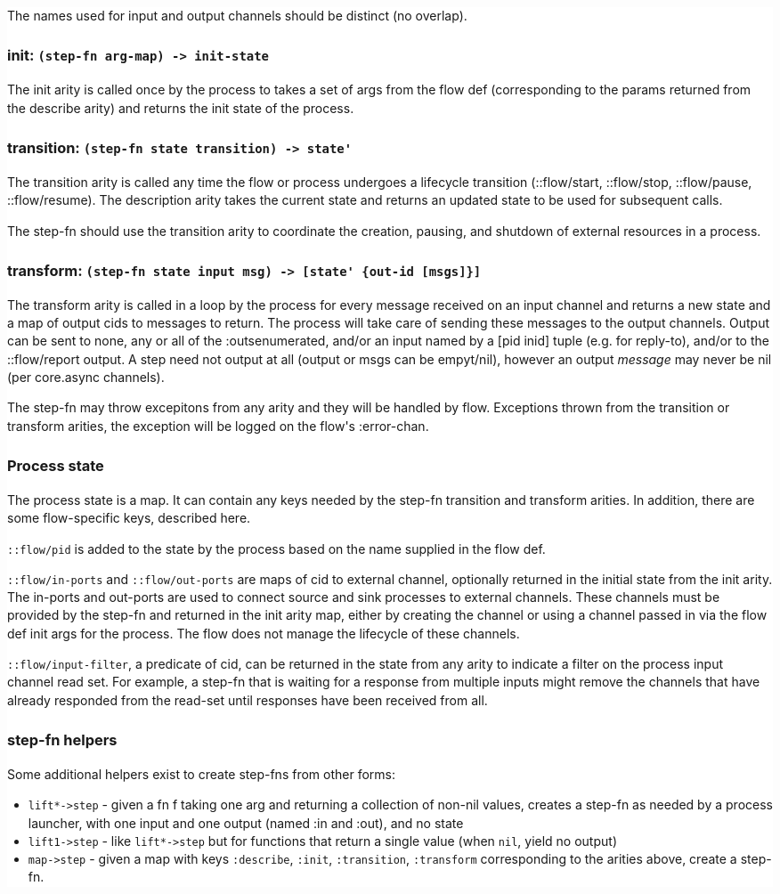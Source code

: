 The names used for input and output channels should be distinct (no overlap).

### init: `(step-fn arg-map) -> init-state`

The init arity is called once by the process to takes a set of args from the flow def (corresponding to the params returned from the describe arity) and returns the init state of the process.

### transition: `(step-fn state transition) -> state'`

The transition arity is called any time the flow or process undergoes a lifecycle transition (::flow/start, ::flow/stop, ::flow/pause, ::flow/resume). The description arity takes the current state and returns an updated state to be used for subsequent calls.

The step-fn should use the transition arity to coordinate the creation, pausing, and shutdown of external resources in a process.

### transform: `(step-fn state input msg) -> [state' {out-id [msgs]}]`

The transform arity is called in a loop by the process for every message received on an input channel and returns a new state and a map of output cids to messages to return. The process will take care of sending these messages to the output channels. Output can be sent to none, any or all of the :outsenumerated, and/or an input named by a [pid inid] tuple (e.g. for reply-to), and/or to the ::flow/report output. A step need not output at all (output or msgs can be empyt/nil), however an output _message_ may never be nil (per core.async channels).

The step-fn may throw excepitons from any arity and they will be handled by flow. Exceptions thrown from the transition or transform arities, the exception will be logged on the flow's :error-chan.

### Process state

The process state is a map. It can contain any keys needed by the step-fn transition and transform arities. In addition, there are some flow-specific keys, described here. 

`::flow/pid` is added to the state by the process based on the name supplied in the flow def.

`::flow/in-ports` and `::flow/out-ports` are maps of cid to external channel, optionally returned in the initial state from the init arity. The in-ports and out-ports are used to connect source and sink processes to external channels. These channels must be provided by the step-fn and returned in the init arity map, either by creating the channel or using a channel passed in via the flow def init args for the process. The flow does not manage the lifecycle of these channels.

`::flow/input-filter`, a predicate of cid, can be returned in the state from any arity to indicate a filter on the process input channel read set. For example, a step-fn that is waiting for a response from multiple inputs might remove the channels that have already responded from the read-set until responses have been received from all.

### step-fn helpers

Some additional helpers exist to create step-fns from other forms:

* `lift*->step` - given a fn f taking one arg and returning a collection of non-nil values, creates a step-fn as needed by a process launcher, with one input and one output (named :in and :out), and no state
* `lift1->step` - like `lift*->step` but for functions that return a single value (when `nil`, yield no output)
* `map->step` - given a map with keys `:describe`, `:init`, `:transition`, `:transform` corresponding to the arities above, create a step-fn.
